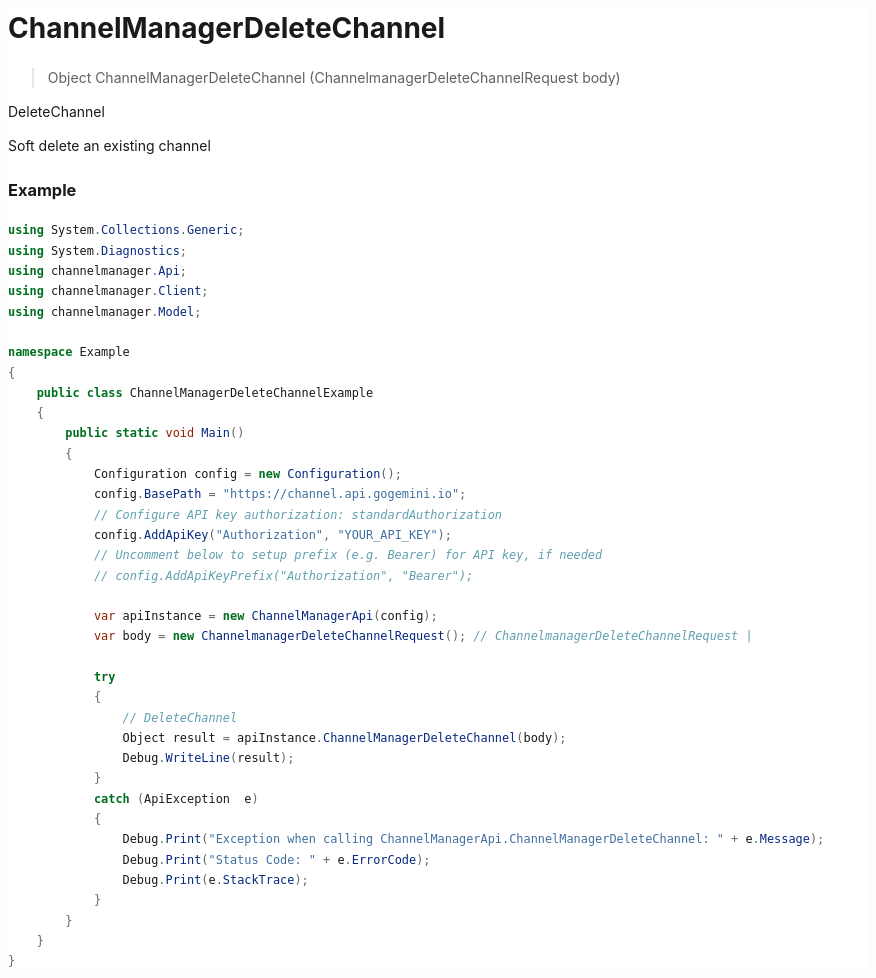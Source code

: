 <a id="channelmanagerdeletechannel"></a>
# **ChannelManagerDeleteChannel**
> Object ChannelManagerDeleteChannel (ChannelmanagerDeleteChannelRequest body)

DeleteChannel

Soft delete an existing channel

### Example
```csharp
using System.Collections.Generic;
using System.Diagnostics;
using channelmanager.Api;
using channelmanager.Client;
using channelmanager.Model;

namespace Example
{
    public class ChannelManagerDeleteChannelExample
    {
        public static void Main()
        {
            Configuration config = new Configuration();
            config.BasePath = "https://channel.api.gogemini.io";
            // Configure API key authorization: standardAuthorization
            config.AddApiKey("Authorization", "YOUR_API_KEY");
            // Uncomment below to setup prefix (e.g. Bearer) for API key, if needed
            // config.AddApiKeyPrefix("Authorization", "Bearer");

            var apiInstance = new ChannelManagerApi(config);
            var body = new ChannelmanagerDeleteChannelRequest(); // ChannelmanagerDeleteChannelRequest | 

            try
            {
                // DeleteChannel
                Object result = apiInstance.ChannelManagerDeleteChannel(body);
                Debug.WriteLine(result);
            }
            catch (ApiException  e)
            {
                Debug.Print("Exception when calling ChannelManagerApi.ChannelManagerDeleteChannel: " + e.Message);
                Debug.Print("Status Code: " + e.ErrorCode);
                Debug.Print(e.StackTrace);
            }
        }
    }
}
```
